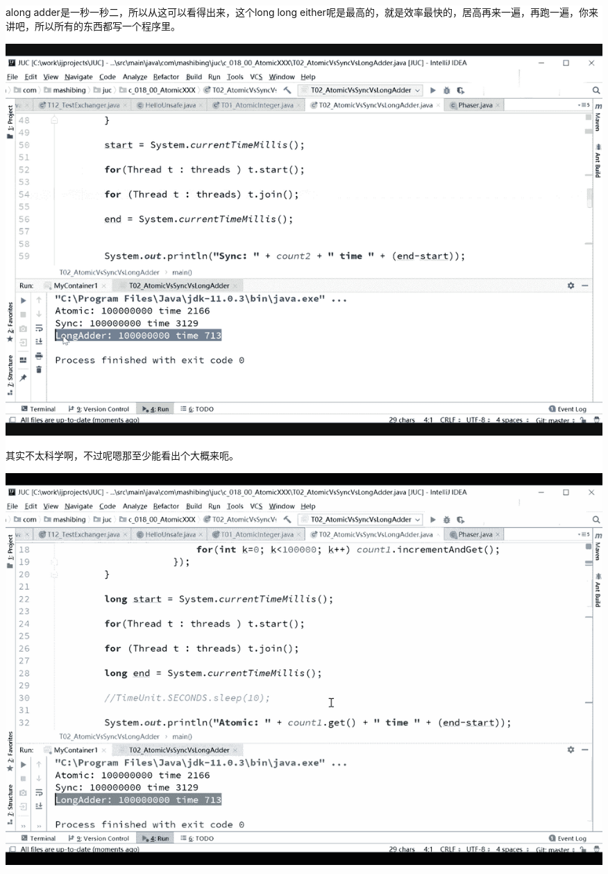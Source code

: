 along adder是一秒一秒二，所以从这可以看得出来，这个long long either呢是最高的，就是效率最快的，居高再来一遍，再跑一遍，你来讲吧，所以所有的东西都写一个程序里。



![](img/c10a0ef9c5bb66130b1f7a78c18ef634_70.png)

其实不太科学啊，不过呢嗯那至少能看出个大概来呃。

![](img/c10a0ef9c5bb66130b1f7a78c18ef634_72.png)